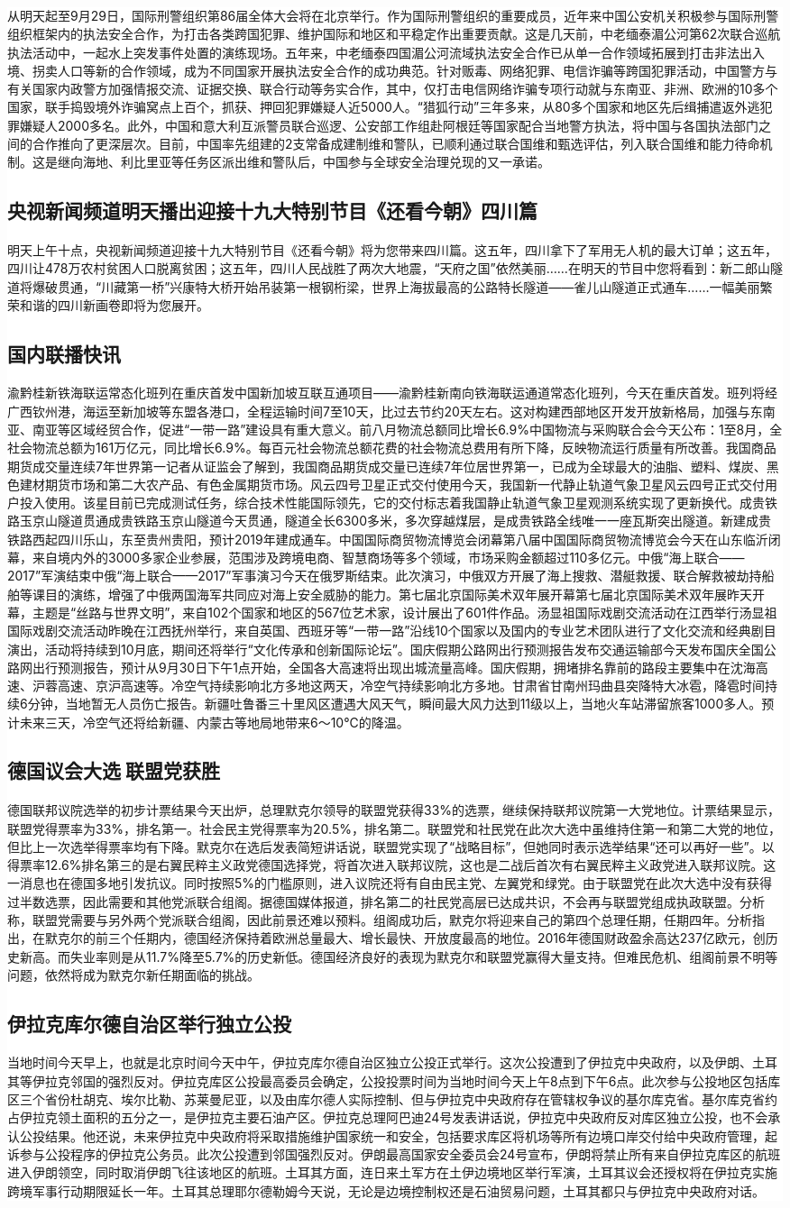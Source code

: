 
从明天起至9月29日，国际刑警组织第86届全体大会将在北京举行。作为国际刑警组织的重要成员，近年来中国公安机关积极参与国际刑警组织框架内的执法安全合作，为打击各类跨国犯罪、维护国际和地区和平稳定作出重要贡献。这是几天前，中老缅泰湄公河第62次联合巡航执法活动中，一起水上突发事件处置的演练现场。五年来，中老缅泰四国湄公河流域执法安全合作已从单一合作领域拓展到打击非法出入境、拐卖人口等新的合作领域，成为不同国家开展执法安全合作的成功典范。针对贩毒、网络犯罪、电信诈骗等跨国犯罪活动，中国警方与有关国家内政警方加强情报交流、证据交换、联合行动等务实合作，其中，仅打击电信网络诈骗专项行动就与东南亚、非洲、欧洲的10多个国家，联手捣毁境外诈骗窝点上百个，抓获、押回犯罪嫌疑人近5000人。“猎狐行动”三年多来，从80多个国家和地区先后缉捕遣返外逃犯罪嫌疑人2000多名。此外，中国和意大利互派警员联合巡逻、公安部工作组赴阿根廷等国家配合当地警方执法，将中国与各国执法部门之间的合作推向了更深层次。目前，中国率先组建的2支常备成建制维和警队，已顺利通过联合国维和甄选评估，列入联合国维和能力待命机制。这是继向海地、利比里亚等任务区派出维和警队后，中国参与全球安全治理兑现的又一承诺。


## 央视新闻频道明天播出迎接十九大特别节目《还看今朝》四川篇


明天上午十点，央视新闻频道迎接十九大特别节目《还看今朝》将为您带来四川篇。这五年，四川拿下了军用无人机的最大订单；这五年，四川让478万农村贫困人口脱离贫困；这五年，四川人民战胜了两次大地震，“天府之国”依然美丽……在明天的节目中您将看到：新二郎山隧道将爆破贯通，“川藏第一桥”兴康特大桥开始吊装第一根钢桁梁，世界上海拔最高的公路特长隧道——雀儿山隧道正式通车……一幅美丽繁荣和谐的四川新画卷即将为您展开。


## 国内联播快讯


渝黔桂新铁海联运常态化班列在重庆首发中国新加坡互联互通项目——渝黔桂新南向铁海联运通道常态化班列，今天在重庆首发。班列将经广西钦州港，海运至新加坡等东盟各港口，全程运输时间7至10天，比过去节约20天左右。这对构建西部地区开发开放新格局，加强与东南亚、南亚等区域经贸合作，促进“一带一路”建设具有重大意义。前八月物流总额同比增长6.9%中国物流与采购联合会今天公布：1至8月，全社会物流总额为161万亿元，同比增长6.9%。每百元社会物流总额花费的社会物流总费用有所下降，反映物流运行质量有所改善。我国商品期货成交量连续7年世界第一记者从证监会了解到，我国商品期货成交量已连续7年位居世界第一，已成为全球最大的油脂、塑料、煤炭、黑色建材期货市场和第二大农产品、有色金属期货市场。风云四号卫星正式交付使用今天，我国新一代静止轨道气象卫星风云四号正式交付用户投入使用。该星目前已完成测试任务，综合技术性能国际领先，它的交付标志着我国静止轨道气象卫星观测系统实现了更新换代。成贵铁路玉京山隧道贯通成贵铁路玉京山隧道今天贯通，隧道全长6300多米，多次穿越煤层，是成贵铁路全线唯一一座瓦斯突出隧道。新建成贵铁路西起四川乐山，东至贵州贵阳，预计2019年建成通车。中国国际商贸物流博览会闭幕第八届中国国际商贸物流博览会今天在山东临沂闭幕，来自境内外的3000多家企业参展，范围涉及跨境电商、智慧商场等多个领域，市场采购金额超过110多亿元。中俄“海上联合——2017”军演结束中俄“海上联合——2017”军事演习今天在俄罗斯结束。此次演习，中俄双方开展了海上搜救、潜艇救援、联合解救被劫持船舶等课目的演练，增强了中俄两国海军共同应对海上安全威胁的能力。第七届北京国际美术双年展开幕第七届北京国际美术双年展昨天开幕，主题是“丝路与世界文明”，来自102个国家和地区的567位艺术家，设计展出了601件作品。汤显祖国际戏剧交流活动在江西举行汤显祖国际戏剧交流活动昨晚在江西抚州举行，来自英国、西班牙等“一带一路”沿线10个国家以及国内的专业艺术团队进行了文化交流和经典剧目演出，活动将持续到10月底，期间还将举行“文化传承和创新国际论坛”。国庆假期公路网出行预测报告发布交通运输部今天发布国庆全国公路网出行预测报告，预计从9月30日下午1点开始，全国各大高速将出现出城流量高峰。国庆假期，拥堵排名靠前的路段主要集中在沈海高速、沪蓉高速、京沪高速等。冷空气持续影响北方多地这两天，冷空气持续影响北方多地。甘肃省甘南州玛曲县突降特大冰雹，降雹时间持续6分钟，当地暂无人员伤亡报告。新疆吐鲁番三十里风区遭遇大风天气，瞬间最大风力达到11级以上，当地火车站滞留旅客1000多人。预计未来三天，冷空气还将给新疆、内蒙古等地局地带来6～10℃的降温。


## 德国议会大选 联盟党获胜


德国联邦议院选举的初步计票结果今天出炉，总理默克尔领导的联盟党获得33%的选票，继续保持联邦议院第一大党地位。计票结果显示，联盟党得票率为33%，排名第一。社会民主党得票率为20.5%，排名第二。联盟党和社民党在此次大选中虽维持住第一和第二大党的地位，但比上一次选举得票率均有下降。默克尔在选后发表简短讲话说，联盟党实现了“战略目标”，但她同时表示选举结果“还可以再好一些”。以得票率12.6%排名第三的是右翼民粹主义政党德国选择党，将首次进入联邦议院，这也是二战后首次有右翼民粹主义政党进入联邦议院。这一消息也在德国多地引发抗议。同时按照5%的门槛原则，进入议院还将有自由民主党、左翼党和绿党。由于联盟党在此次大选中没有获得过半数选票，因此需要和其他党派联合组阁。据德国媒体报道，排名第二的社民党高层已达成共识，不会再与联盟党组成执政联盟。分析称，联盟党需要与另外两个党派联合组阁，因此前景还难以预料。组阁成功后，默克尔将迎来自己的第四个总理任期，任期四年。分析指出，在默克尔的前三个任期内，德国经济保持着欧洲总量最大、增长最快、开放度最高的地位。2016年德国财政盈余高达237亿欧元，创历史新高。而失业率则是从11.7%降至5.7%的历史新低。德国经济良好的表现为默克尔和联盟党赢得大量支持。但难民危机、组阁前景不明等问题，依然将成为默克尔新任期面临的挑战。


## 伊拉克库尔德自治区举行独立公投


当地时间今天早上，也就是北京时间今天中午，伊拉克库尔德自治区独立公投正式举行。这次公投遭到了伊拉克中央政府，以及伊朗、土耳其等伊拉克邻国的强烈反对。伊拉克库区公投最高委员会确定，公投投票时间为当地时间今天上午8点到下午6点。此次参与公投地区包括库区三个省份杜胡克、埃尔比勒、苏莱曼尼亚，以及由库尔德人实际控制、但与伊拉克中央政府存在管辖权争议的基尔库克省。基尔库克省约占伊拉克领土面积的五分之一，是伊拉克主要石油产区。伊拉克总理阿巴迪24号发表讲话说，伊拉克中央政府反对库区独立公投，也不会承认公投结果。他还说，未来伊拉克中央政府将采取措施维护国家统一和安全，包括要求库区将机场等所有边境口岸交付给中央政府管理，起诉参与公投程序的伊拉克公务员。此次公投遭到邻国强烈反对。伊朗最高国家安全委员会24号宣布，伊朗将禁止所有来自伊拉克库区的航班进入伊朗领空，同时取消伊朗飞往该地区的航班。土耳其方面，连日来土军方在土伊边境地区举行军演，土耳其议会还授权将在伊拉克实施跨境军事行动期限延长一年。土耳其总理耶尔德勒姆今天说，无论是边境控制权还是石油贸易问题，土耳其都只与伊拉克中央政府对话。

